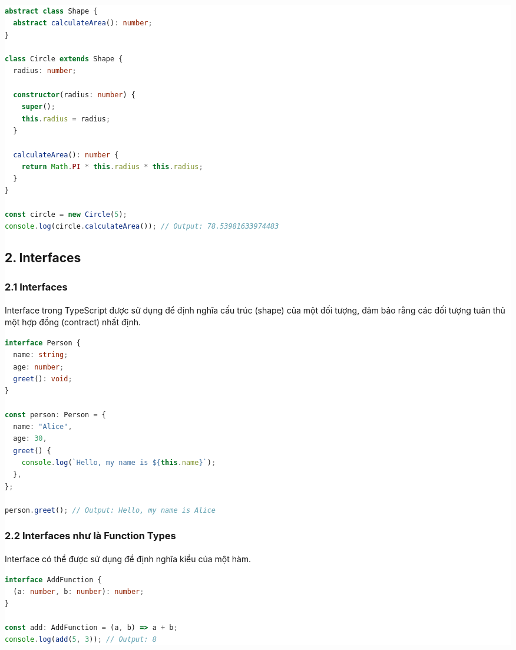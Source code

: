 ```typescript
abstract class Shape {
  abstract calculateArea(): number;
}

class Circle extends Shape {
  radius: number;

  constructor(radius: number) {
    super();
    this.radius = radius;
  }

  calculateArea(): number {
    return Math.PI * this.radius * this.radius;
  }
}

const circle = new Circle(5);
console.log(circle.calculateArea()); // Output: 78.53981633974483
```

## 2. Interfaces

### 2.1 Interfaces
Interface trong TypeScript được sử dụng để định nghĩa cấu trúc (shape) của một đối tượng, đảm bảo rằng các đối tượng tuân thủ một hợp đồng (contract) nhất định.

```typescript
interface Person {
  name: string;
  age: number;
  greet(): void;
}

const person: Person = {
  name: "Alice",
  age: 30,
  greet() {
    console.log(`Hello, my name is ${this.name}`);
  },
};

person.greet(); // Output: Hello, my name is Alice
```

### 2.2 Interfaces như là Function Types
Interface có thể được sử dụng để định nghĩa kiểu của một hàm.

```typescript
interface AddFunction {
  (a: number, b: number): number;
}

const add: AddFunction = (a, b) => a + b;
console.log(add(5, 3)); // Output: 8
```

